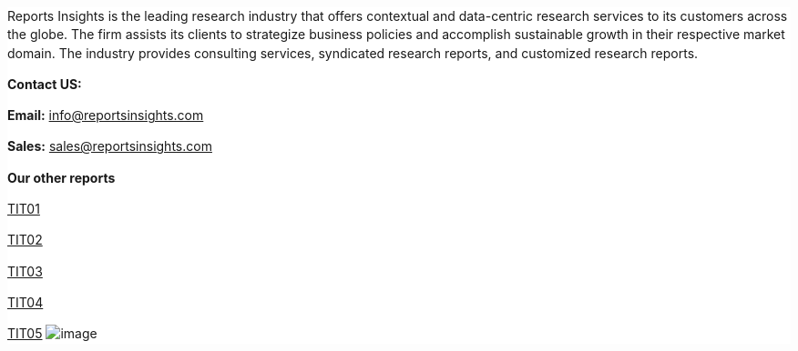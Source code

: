 Reports Insights is the leading research industry that offers contextual and data-centric research services to its customers across the globe. The firm assists its clients to strategize business policies and accomplish sustainable growth in their respective market domain. The industry provides consulting services, syndicated research reports, and customized research reports.

<strong>Contact US:</strong>

<p class=""""><b>Email:</b> <a href=mailto:info@reportsinsights.com>info@reportsinsights.com</a></p>
<p class=""""><b>Sales:</b> <a href=mailto:sales@reportsinsights.com>sales@reportsinsights.com</a></p>

<strong>Our other reports</strong>

<a href=LIN01>TIT01</a>

<a href=LIN02>TIT02</a>

<a href=LIN03>TIT03</a>

<a href=LIN04>TIT04</a>

<a href=LIN05>TIT05</a>
![image](https://github.com/user-attachments/assets/261fd2a7-3915-4f82-b43e-333b71114da9)
